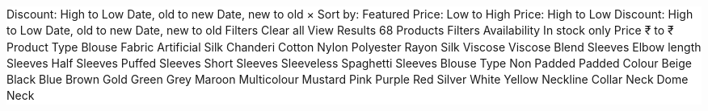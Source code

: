 Discount: High to Low
Date, old to new
Date, new to old
×
Sort by:
Featured
Price: Low to High
Price: High to Low
Discount: High to Low
Date, old to new
Date, new to old
Filters
Clear all
View Results
68 Products
Filters
Availability
In stock only
Price
₹
to
₹
Product Type
Blouse
Fabric
Artificial Silk
Chanderi
Cotton
Nylon
Polyester
Rayon
Silk
Viscose
Viscose Blend
Sleeves
Elbow length Sleeves
Half Sleeves
Puffed Sleeves
Short Sleeves
Sleeveless
Spaghetti Sleeves
Blouse Type
Non Padded
Padded
Colour
Beige
Black
Blue
Brown
Gold
Green
Grey
Maroon
Multicolour
Mustard
Pink
Purple
Red
Silver
White
Yellow
Neckline
Collar Neck
Dome Neck